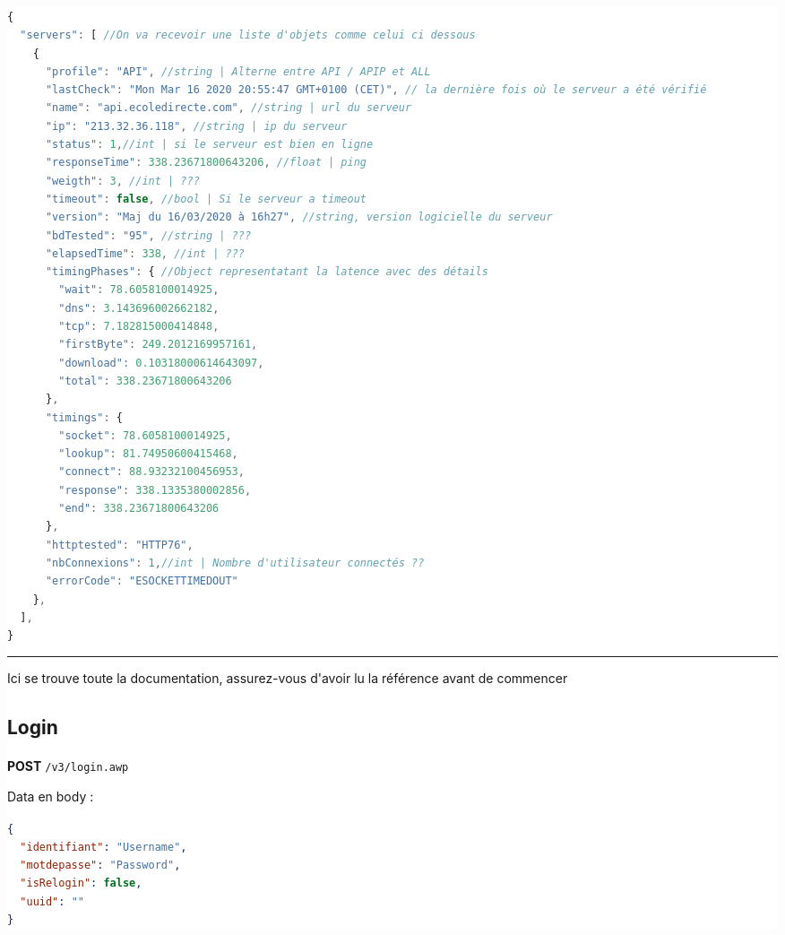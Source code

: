 ```js
{
  "servers": [ //On va recevoir une liste d'objets comme celui ci dessous
    {
      "profile": "API", //string | Alterne entre API / APIP et ALL
      "lastCheck": "Mon Mar 16 2020 20:55:47 GMT+0100 (CET)", // la dernière fois où le serveur a été vérifié
      "name": "api.ecoledirecte.com", //string | url du serveur
      "ip": "213.32.36.118", //string | ip du serveur
      "status": 1,//int | si le serveur est bien en ligne
      "responseTime": 338.23671800643206, //float | ping
      "weigth": 3, //int | ???
      "timeout": false, //bool | Si le serveur a timeout
      "version": "Maj du 16/03/2020 à 16h27", //string, version logicielle du serveur
      "bdTested": "95", //string | ???
      "elapsedTime": 338, //int | ???
      "timingPhases": { //Object representatant la latence avec des détails
        "wait": 78.6058100014925,
        "dns": 3.143696002662182,
        "tcp": 7.182815000414848,
        "firstByte": 249.2012169957161,
        "download": 0.10318000614643097,
        "total": 338.23671800643206
      },
      "timings": {
        "socket": 78.6058100014925,
        "lookup": 81.74950600415468,
        "connect": 88.93232100456953,
        "response": 338.1335380002856,
        "end": 338.23671800643206
      },
      "httptested": "HTTP76",
      "nbConnexions": 1,//int | Nombre d'utilisateur connectés ??
      "errorCode": "ESOCKETTIMEDOUT"
    },
  ],
}
```

---

Ici se trouve toute la documentation, assurez-vous d'avoir lu la référence avant de commencer

## Login

**POST** `/v3/login.awp`

Data en body :

```json
{
  "identifiant": "Username",
  "motdepasse": "Password",
  "isRelogin": false,
  "uuid": ""
}
```
